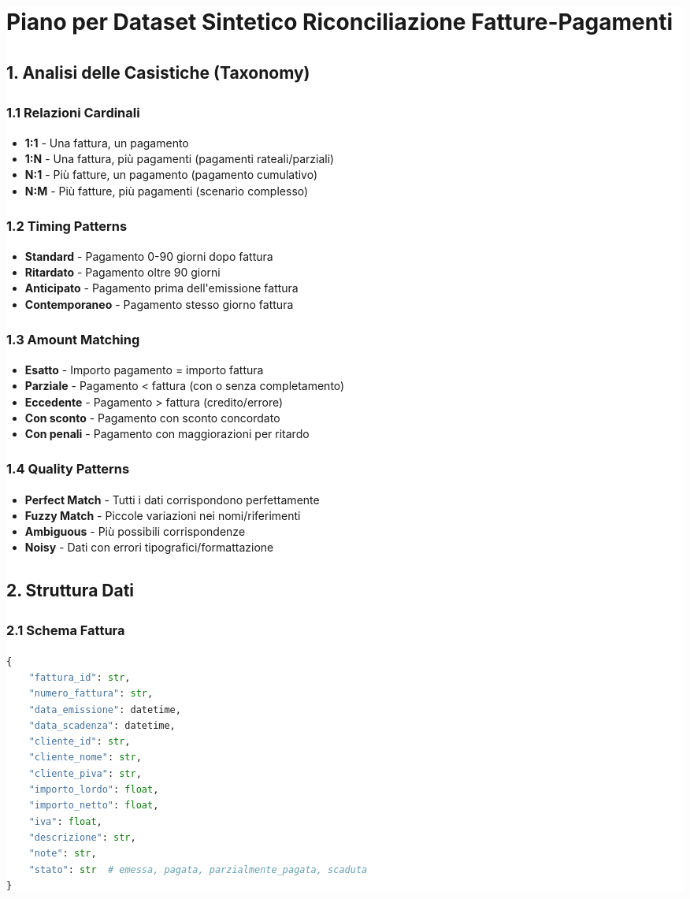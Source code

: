 # Piano per Dataset Sintetico Riconciliazione Fatture-Pagamenti

## 1. Analisi delle Casistiche (Taxonomy)

### 1.1 Relazioni Cardinali
- **1:1** - Una fattura, un pagamento
- **1:N** - Una fattura, più pagamenti (pagamenti rateali/parziali)
- **N:1** - Più fatture, un pagamento (pagamento cumulativo)
- **N:M** - Più fatture, più pagamenti (scenario complesso)

### 1.2 Timing Patterns
- **Standard** - Pagamento 0-90 giorni dopo fattura
- **Ritardato** - Pagamento oltre 90 giorni
- **Anticipato** - Pagamento prima dell'emissione fattura
- **Contemporaneo** - Pagamento stesso giorno fattura

### 1.3 Amount Matching
- **Esatto** - Importo pagamento = importo fattura
- **Parziale** - Pagamento < fattura (con o senza completamento)
- **Eccedente** - Pagamento > fattura (credito/errore)
- **Con sconto** - Pagamento con sconto concordato
- **Con penali** - Pagamento con maggiorazioni per ritardo

### 1.4 Quality Patterns
- **Perfect Match** - Tutti i dati corrispondono perfettamente
- **Fuzzy Match** - Piccole variazioni nei nomi/riferimenti
- **Ambiguous** - Più possibili corrispondenze
- **Noisy** - Dati con errori tipografici/formattazione

## 2. Struttura Dati

### 2.1 Schema Fattura
```python
{
    "fattura_id": str,
    "numero_fattura": str,
    "data_emissione": datetime,
    "data_scadenza": datetime,
    "cliente_id": str,
    "cliente_nome": str,
    "cliente_piva": str,
    "importo_lordo": float,
    "importo_netto": float,
    "iva": float,
    "descrizione": str,
    "note": str,
    "stato": str  # emessa, pagata, parzialmente_pagata, scaduta
}
```
